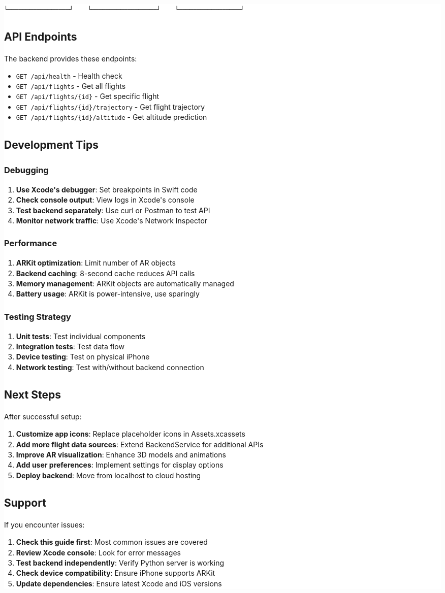 ```
└─────────────────┘    └──────────────────┘    └─────────────────┘
```

## API Endpoints

The backend provides these endpoints:

- `GET /api/health` - Health check
- `GET /api/flights` - Get all flights
- `GET /api/flights/{id}` - Get specific flight
- `GET /api/flights/{id}/trajectory` - Get flight trajectory
- `GET /api/flights/{id}/altitude` - Get altitude prediction

## Development Tips

### Debugging

1. **Use Xcode's debugger**: Set breakpoints in Swift code
2. **Check console output**: View logs in Xcode's console
3. **Test backend separately**: Use curl or Postman to test API
4. **Monitor network traffic**: Use Xcode's Network Inspector

### Performance

1. **ARKit optimization**: Limit number of AR objects
2. **Backend caching**: 8-second cache reduces API calls
3. **Memory management**: ARKit objects are automatically managed
4. **Battery usage**: ARKit is power-intensive, use sparingly

### Testing Strategy

1. **Unit tests**: Test individual components
2. **Integration tests**: Test data flow
3. **Device testing**: Test on physical iPhone
4. **Network testing**: Test with/without backend connection

## Next Steps

After successful setup:

1. **Customize app icons**: Replace placeholder icons in Assets.xcassets
2. **Add more flight data sources**: Extend BackendService for additional APIs
3. **Improve AR visualization**: Enhance 3D models and animations
4. **Add user preferences**: Implement settings for display options
5. **Deploy backend**: Move from localhost to cloud hosting

## Support

If you encounter issues:

1. **Check this guide first**: Most common issues are covered
2. **Review Xcode console**: Look for error messages
3. **Test backend independently**: Verify Python server is working
4. **Check device compatibility**: Ensure iPhone supports ARKit
5. **Update dependencies**: Ensure latest Xcode and iOS versions
